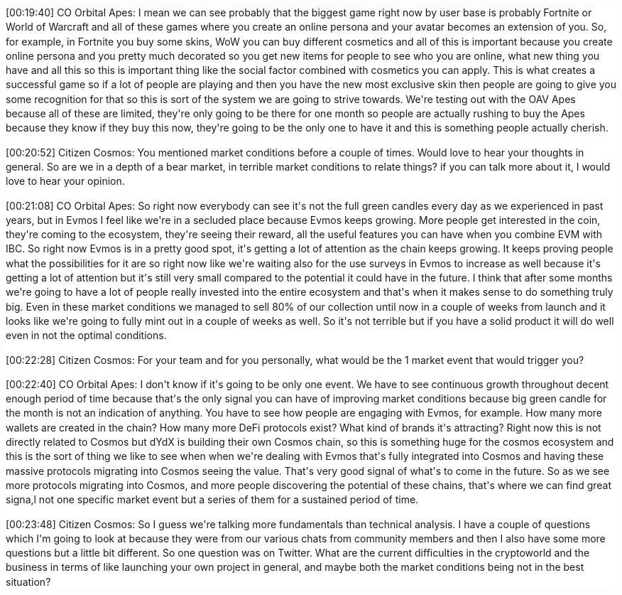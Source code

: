 [00:19:40] CO Orbital Apes: I mean we can see probably that the biggest game right now by user base is probably Fortnite or World of Warcraft and all of these games where you create an online persona and your avatar becomes an extension of you. So, for example, in Fortnite you buy some skins, WoW you can buy different cosmetics and all of this is important because you create online persona and you pretty much decorated so you get new items for people to see who you are online, what new thing you have and all this so this is important thing like the social factor combined with cosmetics you can apply. This is what creates a successful game so if a lot of people are playing and then you have the new most exclusive skin then people are going to give you some recognition for that so this is sort of the system we are going to strive towards. We're testing out with the OAV Apes because all of these are limited, they're only going to be there for one month so people are actually rushing to buy the Apes because they know if they buy this now, they're going to be the only one to have it and this is something people actually cherish.

[00:20:52] Citizen Cosmos: You mentioned market conditions before a couple of times. Would love to hear your thoughts in general. So are we in a depth of a bear market, in terrible market conditions to relate things? if you can talk more about it, I would love to hear your opinion.

[00:21:08] CO Orbital Apes: So right now everybody can see it's not the full green candles every
day as we experienced in past years, but in Evmos I feel like we're in a secluded place because Evmos keeps growing. More people get interested in the coin, they're coming to the ecosystem, they're seeing their reward, all the useful features you can have when you combine EVM with IBC. So right now Evmos is in a pretty good spot, it's getting a lot of attention as the chain keeps growing. It keeps proving people what the possibilities for it are so right now like we're waiting also for the use surveys in Evmos to increase as well because it's getting a lot of attention but it's still very small compared to the potential it could have in the future. I think that after some months we're going to have a lot of people really invested into the entire ecosystem and that's when it makes sense to do something truly big. Even in these market conditions we managed to sell 80% of our collection until now in a couple of weeks from launch and it looks like we're going to fully mint out in a couple of weeks as well. So it's not terrible but if you have a solid product it will do well even in not the optimal conditions. 

[00:22:28] Citizen Cosmos: For your team and for you personally, what would be the 1 market event that would trigger you? 

[00:22:40] CO Orbital Apes: I don't know if it's going to be only one event. We have to see continuous growth throughout decent enough period of time because that's the only signal you can have of improving market conditions because big green candle for the  month is not an indication of anything. You have to see how people are engaging with Evmos, for example. How
many more wallets are created in the chain? How many more DeFi protocols exist? What kind of brands it's attracting? Right now this is not directly related to Cosmos but dYdX is building their own Cosmos chain, so this is something huge for the cosmos ecosystem and this is the sort of thing we like to see when when we're dealing with Evmos that's fully integrated into Cosmos and having these massive protocols migrating into Cosmos seeing the value. That's very good signal of what's to come in the future. So as we see more protocols migrating into Cosmos, and more people discovering the potential of these chains, that's where we can find great signa,l not one specific market event but a series of them for a sustained period of time.

[00:23:48] Citizen Cosmos: So I guess we're talking more fundamentals than technical analysis. I have a couple of questions which I'm going to look at because they were from our various chats from community members and then I also have some more questions but a little bit different. So one question was on Twitter. What are the current difficulties in the cryptoworld and the business in terms of like launching your own project in general, and maybe both the market conditions being not in the best situation?
